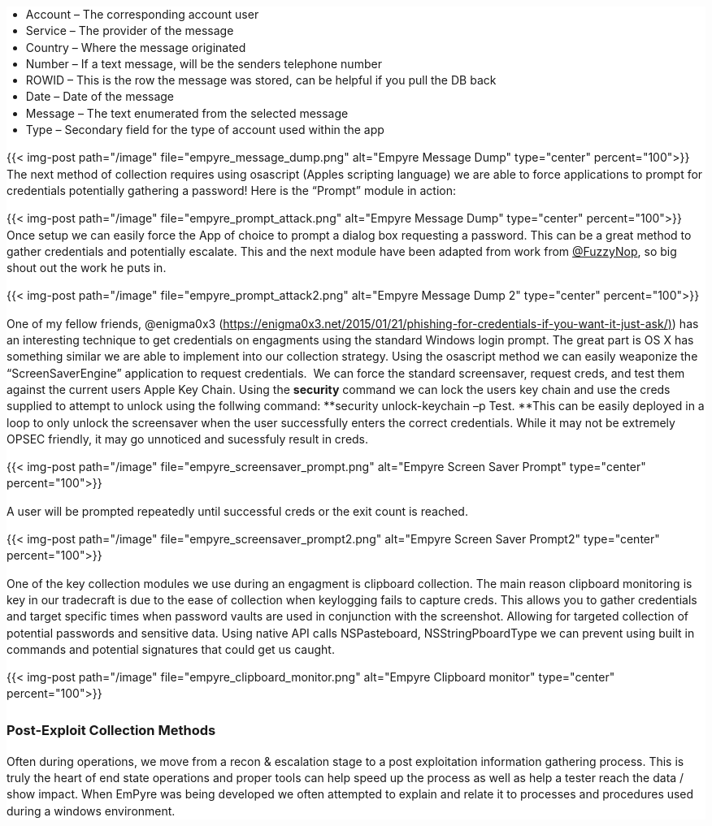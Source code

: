   * Account – The corresponding account user
  * Service – The provider of the message
  * Country – Where the message originated
  * Number – If a text message, will be the senders telephone number
  * ROWID – This is the row the message was stored, can be helpful if you pull the DB back
  * Date – Date of the message
  * Message – The text enumerated from the selected message
  * Type – Secondary field for the type of account used within the app

{{< img-post path="/image" file="empyre_message_dump.png" alt="Empyre Message Dump" type="center" percent="100">}}
The next method of collection requires using osascript (Apples scripting language) we are able to force applications to prompt for credentials potentially gathering a password! Here is the “Prompt” module in action:

{{< img-post path="/image" file="empyre_prompt_attack.png" alt="Empyre Message Dump" type="center" percent="100">}}
Once setup we can easily force the App of choice to prompt a dialog box requesting a password. This can be a great method to gather credentials and potentially escalate. This and the next module have been adapted from work from [@FuzzyNop](https://twitter.com/fuzzynop?lang=en), so big shout out the work he puts in.

{{< img-post path="/image" file="empyre_prompt_attack2.png" alt="Empyre Message Dump 2" type="center" percent="100">}}

One of my fellow friends, @enigma0x3 ([https://enigma0x3.net/2015/01/21/phishing-for-credentials-if-you-want-it-just-ask/)](https://enigma0x3.net/2015/01/21/phishing-for-credentials-if-you-want-it-just-ask/)) has an interesting technique to get credentials on engagments using the standard Windows login prompt. The great part is OS X has something similar we are able to implement into our collection strategy. Using the osascript method we can easily weaponize the “ScreenSaverEngine” application to request credentials.  We can force the standard screensaver, request creds, and test them against the current users Apple Key Chain. Using the **security** command we can lock the users key chain and use the creds supplied to attempt to unlock using the follwing command: **security unlock-keychain –p Test. **This can be easily deployed in a loop to only unlock the screensaver when the user successfully enters the correct credentials. While it may not be extremely OPSEC friendly, it may go unnoticed and sucessfuly result in creds.

{{< img-post path="/image" file="empyre_screensaver_prompt.png" alt="Empyre Screen Saver Prompt" type="center" percent="100">}}

A user will be prompted repeatedly until successful creds or the exit count is reached.

{{< img-post path="/image" file="empyre_screensaver_prompt2.png" alt="Empyre Screen Saver Prompt2" type="center" percent="100">}}

One of the key collection modules we use during an engagment is clipboard collection. The main reason clipboard monitoring is key in our tradecraft is due to the ease of collection when keylogging fails to capture creds. This allows you to gather credentials and target specific times when password vaults are used in conjunction with the screenshot. Allowing for targeted collection of potential passwords and sensitive data. Using native API calls NSPasteboard, NSStringPboardType we can prevent using built in commands and potential signatures that could get us caught.

{{< img-post path="/image" file="empyre_clipboard_monitor.png" alt="Empyre Clipboard monitor" type="center" percent="100">}}

### **Post-Exploit Collection Methods**
Often during operations, we move from a recon & escalation stage to a post exploitation information gathering process. This is truly the heart of end state operations and proper tools can help speed up the process as well as help a tester reach the data / show impact. When EmPyre was being developed we often attempted to explain and relate it to processes and procedures used during a windows environment.

